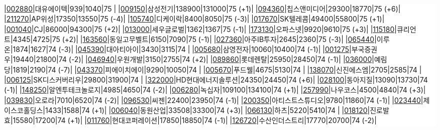 |[002880](https://finance.daum.net/quotes/A002880)|대유에이텍|939|1040|75 |
|[009150](https://finance.daum.net/quotes/A009150)|삼성전기|138900|131000|75 (+1)|
|[094360](https://finance.daum.net/quotes/A094360)|칩스앤미디어|29300|18770|75 (+6)|
|[211270](https://finance.daum.net/quotes/A211270)|AP위성|17350|13550|75 (-4)|
|[105740](https://finance.daum.net/quotes/A105740)|디케이락|8400|8050|75 (-3)|
|[017670](https://finance.daum.net/quotes/A017670)|SK텔레콤|49400|55800|75 (+1)|
|[001040](https://finance.daum.net/quotes/A001040)|CJ|86000|94300|75 (+2)|
|[013000](https://finance.daum.net/quotes/A013000)|세우글로벌|1362|1367|75 (-1)|
|[173130](https://finance.daum.net/quotes/A173130)|오파스넷|9920|9610|75 (+3)|
|[115180](https://finance.daum.net/quotes/A115180)|큐리언트|4345|4725|75 (+2)|
|[163560](https://finance.daum.net/quotes/A163560)|동일고무벨트|6150|7090|75 (-1)|
|[027360](https://finance.daum.net/quotes/A027360)|아주IB투자|2645|2360|75 (-3)|
|[065440](https://finance.daum.net/quotes/A065440)|이루온|1874|1627|74 (-3)|
|[045390](https://finance.daum.net/quotes/A045390)|대아티아이|3430|3115|74 |
|[005680](https://finance.daum.net/quotes/A005680)|삼영전자|10060|10400|74 (-1)|
|[001275](https://finance.daum.net/quotes/A001275)|부국증권우|19440|21800|74 (-2)|
|[046940](https://finance.daum.net/quotes/A046940)|우원개발|3150|2755|74 (+2)|
|[089860](https://finance.daum.net/quotes/A089860)|롯데렌탈|25950|28450|74 (-1)|
|[036000](https://finance.daum.net/quotes/A036000)|예림당|1819|2190|74 (-7)|
|[043370](https://finance.daum.net/quotes/A043370)|피에이치에이|9290|10050|74 |
|[005670](https://finance.daum.net/quotes/A005670)|푸드웰|4675|5130|74 |
|[138070](https://finance.daum.net/quotes/A138070)|신진에스엠|2705|2585|74 |
|[006125](https://finance.daum.net/quotes/A006125)|SK디스커버리우|29800|31900|74 |
|[322000](https://finance.daum.net/quotes/A322000)|HD현대에너지솔루션|24350|24450|74 (+6)|
|[028100](https://finance.daum.net/quotes/A028100)|동아지질|13090|13730|74 (-1)|
|[148250](https://finance.daum.net/quotes/A148250)|알엔투테크놀로지|4985|4650|74 (-2)|
|[006280](https://finance.daum.net/quotes/A006280)|녹십자|109100|134100|74 (+1)|
|[257990](https://finance.daum.net/quotes/A257990)|나우코스|4500|4840|74 (+3)|
|[039830](https://finance.daum.net/quotes/A039830)|오로라|7010|6520|74 (-2)|
|[096530](https://finance.daum.net/quotes/A096530)|씨젠|22400|23950|74 (-1)|
|[200350](https://finance.daum.net/quotes/A200350)|아티스트스튜디오|9780|11860|74 (-1)|
|[023440](https://finance.daum.net/quotes/A023440)|제이스코홀딩스|1433|1588|74 (+1)|
|[006040](https://finance.daum.net/quotes/A006040)|동원산업|33508|33300|74 (+3)|
|[066130](https://finance.daum.net/quotes/A066130)|하츠|5220|5410|74 |
|[018120](https://finance.daum.net/quotes/A018120)|진로발효|15580|17200|74 (+1)|
|[011760](https://finance.daum.net/quotes/A011760)|현대코퍼레이션|17850|18850|74 (-1)|
|[126720](https://finance.daum.net/quotes/A126720)|수산인더스트리|17770|20700|74 (-2)|